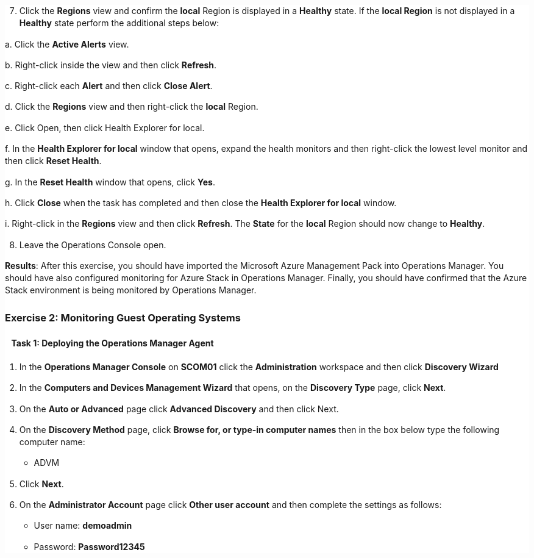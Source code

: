 7.  Click the **Regions** view and confirm the **local** Region is displayed in
    a **Healthy** state. If the **local Region** is not displayed in a
    **Healthy** state perform the additional steps below:

a.  Click the **Active Alerts** view.

b.  Right-click inside the view and then click **Refresh**.

c. Right-click each **Alert** and then click **Close Alert**.

d. Click the **Regions** view and then right-click the **local** Region.

e. Click Open, then click Health Explorer for local.

f. In the **Health Explorer for local** window that opens, expand the health
    monitors and then right-click the lowest level monitor and then click
    **Reset Health**.

g. In the **Reset Health** window that opens, click **Yes**.

h. Click **Close** when the task has completed and then close the **Health
    Explorer for local** window.

i. Right-click in the **Regions** view and then click **Refresh**. The
    **State** for the **local** Region should now change to **Healthy**.

8. Leave the Operations Console open.

**Results**: After this exercise, you should have imported the Microsoft Azure
Management Pack into Operations Manager. You should have also configured
monitoring for Azure Stack in Operations Manager. Finally, you should have
confirmed that the Azure Stack environment is being monitored by Operations
Manager.

### Exercise 2: Monitoring Guest Operating Systems

####   Task 1: Deploying the Operations Manager Agent

1.  In the **Operations Manager Console** on **SCOM01** click the
    **Administration** workspace and then click **Discovery Wizard**

2.  In the **Computers and Devices Management Wizard** that opens, on the
    **Discovery Type** page, click **Next**.

3.  On the **Auto or Advanced** page click **Advanced Discovery** and then click
    Next.

4.  On the **Discovery Method** page, click **Browse for, or type-in computer
    names** then in the box below type the following computer name:

    -   ADVM

5.  Click **Next**.

6.  On the **Administrator Account** page click **Other user account** and then
    complete the settings as follows:

    -   User name: **demoadmin**

    -   Password: **Password12345**
